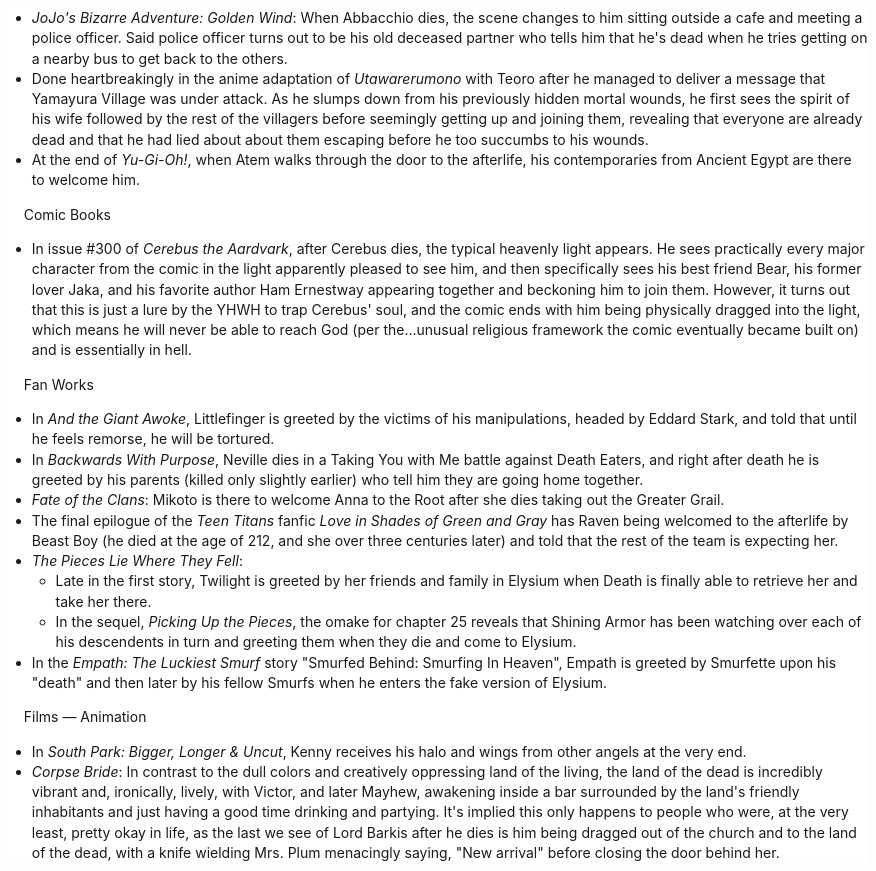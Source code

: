-   _JoJo's Bizarre Adventure: Golden Wind_: When Abbacchio dies, the scene changes to him sitting outside a cafe and meeting a police officer. Said police officer turns out to be his old deceased partner who tells him that he's dead when he tries getting on a nearby bus to get back to the others.
-   Done heartbreakingly in the anime adaptation of _Utawarerumono_ with Teoro after he managed to deliver a message that Yamayura Village was under attack. As he slumps down from his previously hidden mortal wounds, he first sees the spirit of his wife followed by the rest of the villagers before seemingly getting up and joining them, revealing that everyone are already dead and that he had lied about about them escaping before he too succumbs to his wounds.
-   At the end of _Yu-Gi-Oh!_, when Atem walks through the door to the afterlife, his contemporaries from Ancient Egypt are there to welcome him.

    Comic Books 

-   In issue #300 of _Cerebus the Aardvark_, after Cerebus dies, the typical heavenly light appears. He sees practically every major character from the comic in the light apparently pleased to see him, and then specifically sees his best friend Bear, his former lover Jaka, and his favorite author Ham Ernestway appearing together and beckoning him to join them. However, it turns out that this is just a lure by the YHWH to trap Cerebus' soul, and the comic ends with him being physically dragged into the light, which means he will never be able to reach God (per the...unusual religious framework the comic eventually became built on) and is essentially in hell.

    Fan Works 

-   In _And the Giant Awoke_, Littlefinger is greeted by the victims of his manipulations, headed by Eddard Stark, and told that until he feels remorse, he will be tortured.
-   In _Backwards With Purpose_, Neville dies in a Taking You with Me battle against Death Eaters, and right after death he is greeted by his parents (killed only slightly earlier) who tell him they are going home together.
-   _Fate of the Clans_: Mikoto is there to welcome Anna to the Root after she dies taking out the Greater Grail.
-   The final epilogue of the _Teen Titans_ fanfic _Love in Shades of Green and Gray_ has Raven being welcomed to the afterlife by Beast Boy (he died at the age of 212, and she over three centuries later) and told that the rest of the team is expecting her.
-   _The Pieces Lie Where They Fell_:
    -   Late in the first story, Twilight is greeted by her friends and family in Elysium when Death is finally able to retrieve her and take her there.
    -   In the sequel, _Picking Up the Pieces_, the omake for chapter 25 reveals that Shining Armor has been watching over each of his descendents in turn and greeting them when they die and come to Elysium.
-   In the _Empath: The Luckiest Smurf_ story "Smurfed Behind: Smurfing In Heaven", Empath is greeted by Smurfette upon his "death" and then later by his fellow Smurfs when he enters the fake version of Elysium.

    Films — Animation 

-   In _South Park: Bigger, Longer & Uncut_, Kenny receives his halo and wings from other angels at the very end.
-   _Corpse Bride_: In contrast to the dull colors and creatively oppressing land of the living, the land of the dead is incredibly vibrant and, ironically, lively, with Victor, and later Mayhew, awakening inside a bar surrounded by the land's friendly inhabitants and just having a good time drinking and partying. It's implied this only happens to people who were, at the very least, pretty okay in life, as the last we see of Lord Barkis after he dies is him being dragged out of the church and to the land of the dead, with a knife wielding Mrs. Plum menacingly saying, "New arrival" before closing the door behind her.
